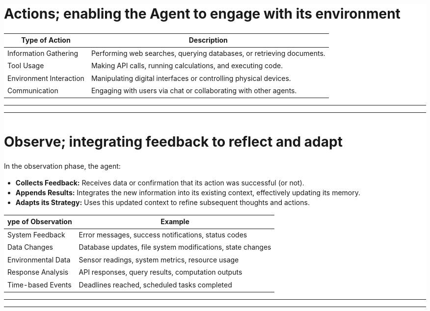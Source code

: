 # Actions; enabling the Agent to engage with its environment

| **Type of Action** | **Description** |
| --- | --- |
| Information Gathering | Performing web searches, querying databases, or retrieving documents. |
| Tool Usage | Making API calls, running calculations, and executing code. |
| Environment Interaction | Manipulating digital interfaces or controlling physical devices. |
| Communication | Engaging with users via chat or collaborating with other agents. |

---

---

# Observe; integrating feedback to reflect and adapt

In the observation phase, the agent:

- **Collects Feedback:** Receives data or confirmation that its action was successful (or not).
- **Appends Results:** Integrates the new information into its existing context, effectively updating its memory.
- **Adapts its Strategy:** Uses this updated context to refine subsequent thoughts and actions.

| **ype of Observation** | **Example** |
| --- | --- |
| System Feedback | Error messages, success notifications, status codes |
| Data Changes | Database updates, file system modifications, state changes |
| Environmental Data | Sensor readings, system metrics, resource usage |
| Response Analysis | API responses, query results, computation outputs |
| Time-based Events | Deadlines reached, scheduled tasks completed |

---

---